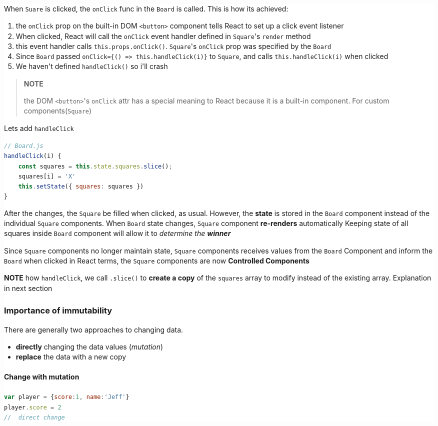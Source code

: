 When `Suare` is clicked, the `onClick` func in the `Board` is called.
This is how its achieved:

1. the `onClick` prop on the built-in DOM `<button>` component tells React to set up a click event listener
2. When clicked, React will call the `onClick` event handler defined in `Square`'s `render` method
3. this event handler calls `this.props.onClick()`. `Square`'s `onClick` prop was specified by the `Board`
4. Since `Board` passed `onClick={() => this.handleClick(i)}` to `Square`, and calls `this.handleClick(i)` when clicked
5. We haven't defined `handleClick()` so i'll crash

> **NOTE**
> 
> the DOM `<button>`'s `onClick` attr has a special meaning to React because it is a built-in component.
> For custom components(`Square`) 

Lets add `handleClick`

```js
// Board.js
handleClick(i) {
    const squares = this.state.squares.slice();
    squares[i] = 'X'
    this.setState({ squares: squares })
}
```

After the changes, the `Square` be filled when clicked, as usual.
However, the **state** is stored in the `Board` component instead of the individual `Square` components.
When `Board` state changes, `Square` component **re-renders** automatically
Keeping state of all squares inside `Board` component will allow it to *determine the **winner*** 

Since `Square` components no longer maintain state, `Square` components receives values from the `Board` Component and inform the `Board` when clicked
in React terms, the `Square` components are now **Controlled Components**

**NOTE** how `handleClick`, we call `.slice()` to **create a copy** of the `squares` array to modify instead of the existing array.
Explanation in next section

### Importance of immutability

There are generally two approaches to changing data.

- **directly** changing the data values (*mutation*)
- **replace** the data with a new copy

#### Change with mutation

```js
var player = {score:1, name:'Jeff'}
player.score = 2
//  direct change
```
